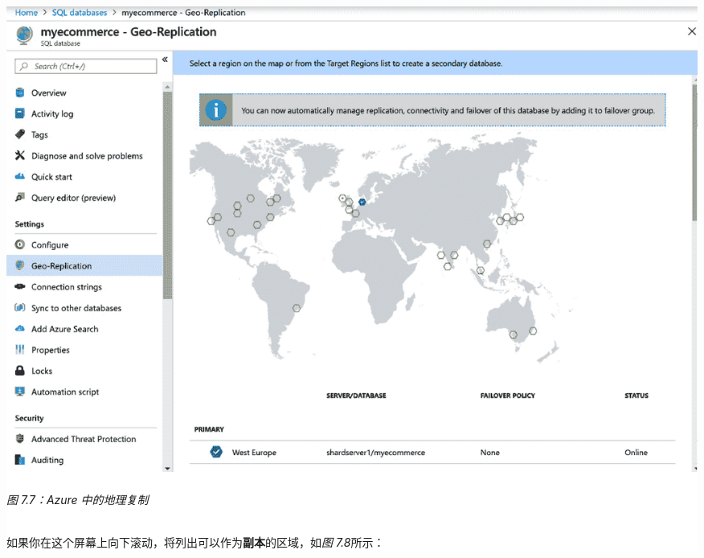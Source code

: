 ![Azure 中的地理复制](img/B15432_07_07.jpg)

###### 图 7.7：Azure 中的地理复制

如果你在这个屏幕上向下滚动，将列出可以作为**副本**的区域，如*图 7.8*所示：
